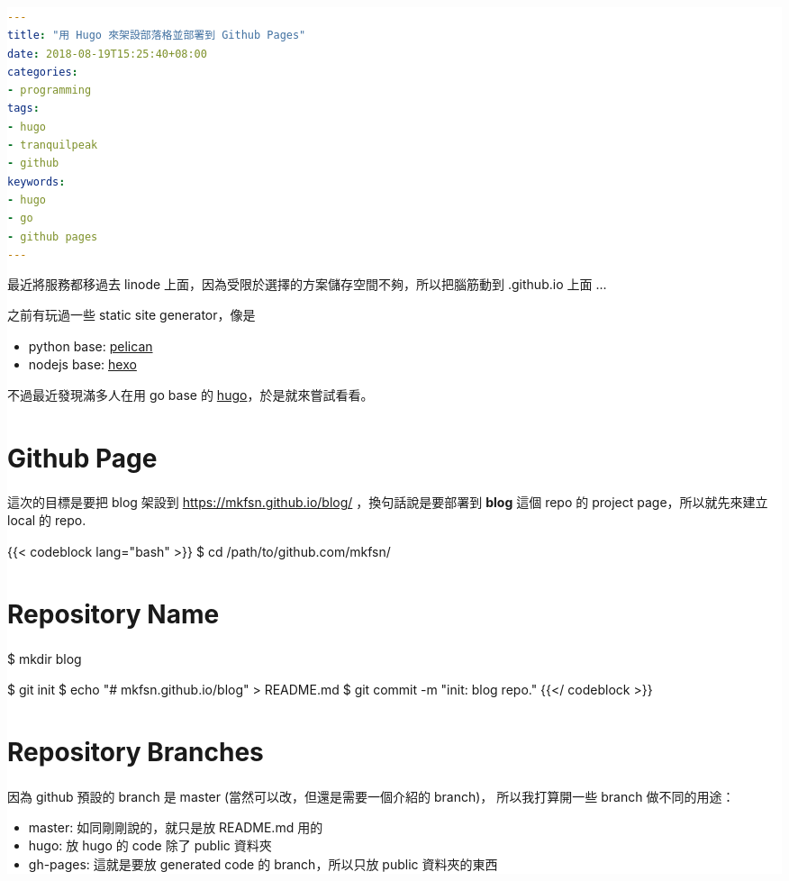 ```yaml
---
title: "用 Hugo 來架設部落格並部署到 Github Pages"
date: 2018-08-19T15:25:40+08:00
categories:
- programming
tags:
- hugo
- tranquilpeak
- github
keywords:
- hugo
- go
- github pages
---
```


最近將服務都移過去 linode 上面，因為受限於選擇的方案儲存空間不夠，所以把腦筋動到
<username>.github.io 上面 ...



之前有玩過一些 static site generator，像是

  - python base: [pelican](https://blog.getpelican.com/)
  - nodejs base: [hexo](https://hexo.io/zh-tw/index.html)

不過最近發現滿多人在用 go base 的 [hugo](https://gohugo.io/)，於是就來嘗試看看。

# Github Page

這次的目標是要把 blog 架設到 https://mkfsn.github.io/blog/ ，換句話說是要部署到
**blog** 這個 repo 的 project page，所以就先來建立 local 的 repo.

{{< codeblock lang="bash" >}}
$ cd /path/to/github.com/mkfsn/

# Repository Name
$ mkdir blog

$ git init
$ echo "# mkfsn.github.io/blog" > README.md
$ git commit -m "init: blog repo."
{{</ codeblock >}}

# Repository Branches

因為 github 預設的 branch 是 master (當然可以改，但還是需要一個介紹的 branch)，
所以我打算開一些 branch 做不同的用途：

- master: 如同剛剛說的，就只是放 README.md 用的
- hugo: 放 hugo 的 code 除了 public 資料夾
- gh-pages: 這就是要放 generated code 的 branch，所以只放 public 資料夾的東西
